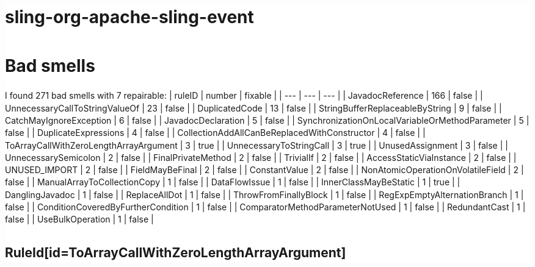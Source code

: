 # sling-org-apache-sling-event 
 
# Bad smells
I found 271 bad smells with 7 repairable:
| ruleID | number | fixable |
| --- | --- | --- |
| JavadocReference | 166 | false |
| UnnecessaryCallToStringValueOf | 23 | false |
| DuplicatedCode | 13 | false |
| StringBufferReplaceableByString | 9 | false |
| CatchMayIgnoreException | 6 | false |
| JavadocDeclaration | 5 | false |
| SynchronizationOnLocalVariableOrMethodParameter | 5 | false |
| DuplicateExpressions | 4 | false |
| CollectionAddAllCanBeReplacedWithConstructor | 4 | false |
| ToArrayCallWithZeroLengthArrayArgument | 3 | true |
| UnnecessaryToStringCall | 3 | true |
| UnusedAssignment | 3 | false |
| UnnecessarySemicolon | 2 | false |
| FinalPrivateMethod | 2 | false |
| TrivialIf | 2 | false |
| AccessStaticViaInstance | 2 | false |
| UNUSED_IMPORT | 2 | false |
| FieldMayBeFinal | 2 | false |
| ConstantValue | 2 | false |
| NonAtomicOperationOnVolatileField | 2 | false |
| ManualArrayToCollectionCopy | 1 | false |
| DataFlowIssue | 1 | false |
| InnerClassMayBeStatic | 1 | true |
| DanglingJavadoc | 1 | false |
| ReplaceAllDot | 1 | false |
| ThrowFromFinallyBlock | 1 | false |
| RegExpEmptyAlternationBranch | 1 | false |
| ConditionCoveredByFurtherCondition | 1 | false |
| ComparatorMethodParameterNotUsed | 1 | false |
| RedundantCast | 1 | false |
| UseBulkOperation | 1 | false |
## RuleId[id=ToArrayCallWithZeroLengthArrayArgument]